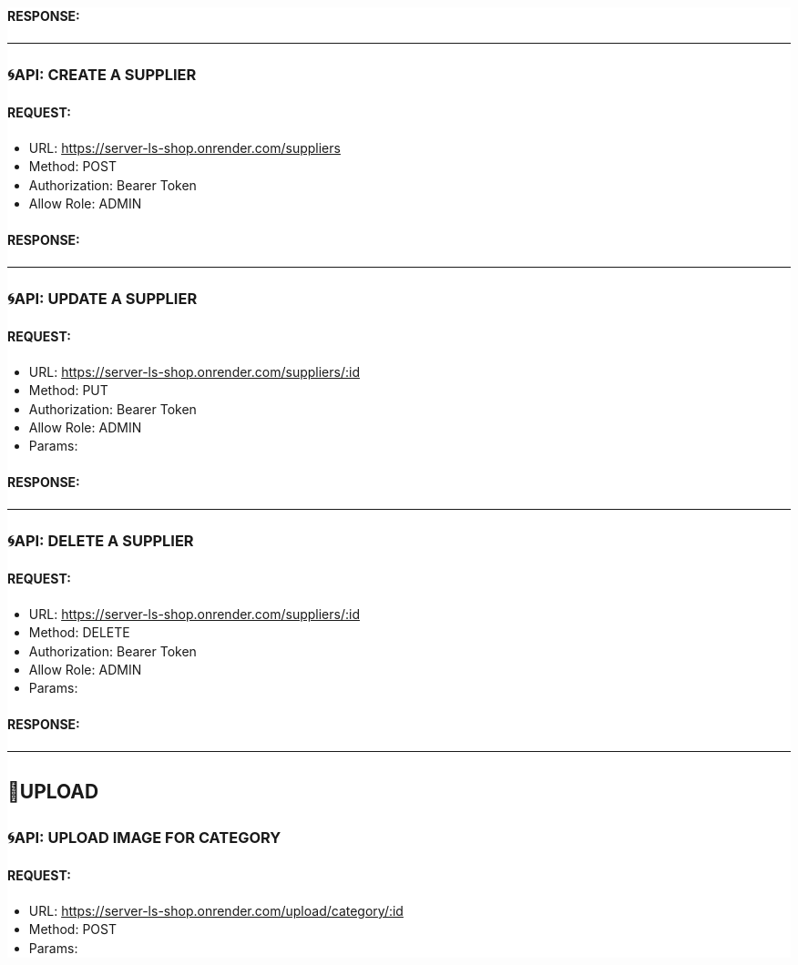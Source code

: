 #### RESPONSE:

---

### :cyclone:API: CREATE A SUPPLIER

#### REQUEST:

- URL: https://server-ls-shop.onrender.com/suppliers
- Method: POST
- Authorization: Bearer Token
- Allow Role: ADMIN

#### RESPONSE:

---

### :cyclone:API: UPDATE A SUPPLIER

#### REQUEST:

- URL: https://server-ls-shop.onrender.com/suppliers/:id
- Method: PUT
- Authorization: Bearer Token
- Allow Role: ADMIN
- Params:

#### RESPONSE:

---

### :cyclone:API: DELETE A SUPPLIER

#### REQUEST:

- URL: https://server-ls-shop.onrender.com/suppliers/:id
- Method: DELETE
- Authorization: Bearer Token
- Allow Role: ADMIN
- Params:

#### RESPONSE:

---

## :bookmark_tabs:UPLOAD

### :cyclone:API: UPLOAD IMAGE FOR CATEGORY

#### REQUEST:

- URL: https://server-ls-shop.onrender.com/upload/category/:id
- Method: POST
- Params:
